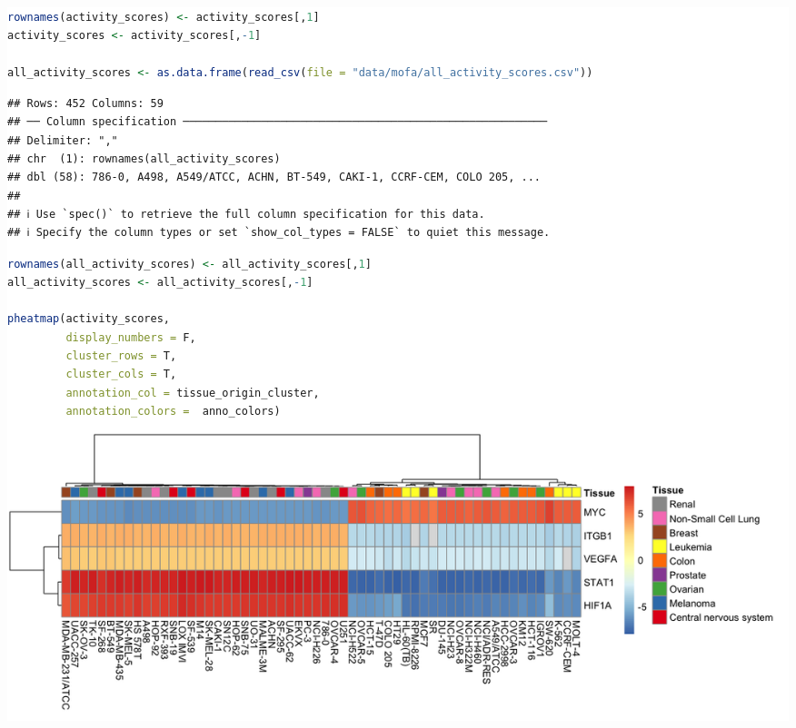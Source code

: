 ``` r
rownames(activity_scores) <- activity_scores[,1]
activity_scores <- activity_scores[,-1]

all_activity_scores <- as.data.frame(read_csv(file = "data/mofa/all_activity_scores.csv"))
```

    ## Rows: 452 Columns: 59
    ## ── Column specification ────────────────────────────────────────────────────────
    ## Delimiter: ","
    ## chr  (1): rownames(all_activity_scores)
    ## dbl (58): 786-0, A498, A549/ATCC, ACHN, BT-549, CAKI-1, CCRF-CEM, COLO 205, ...
    ## 
    ## ℹ Use `spec()` to retrieve the full column specification for this data.
    ## ℹ Specify the column types or set `show_col_types = FALSE` to quiet this message.

``` r
rownames(all_activity_scores) <- all_activity_scores[,1]
all_activity_scores <- all_activity_scores[,-1]

pheatmap(activity_scores, 
         display_numbers = F, 
         cluster_rows = T, 
         cluster_cols = T,
         annotation_col = tissue_origin_cluster, 
         annotation_colors =  anno_colors)
```

![](Further_MOFA_COSMOS_analyses_files/figure-gfm/Visualize%20activity%20scores-1.png)

